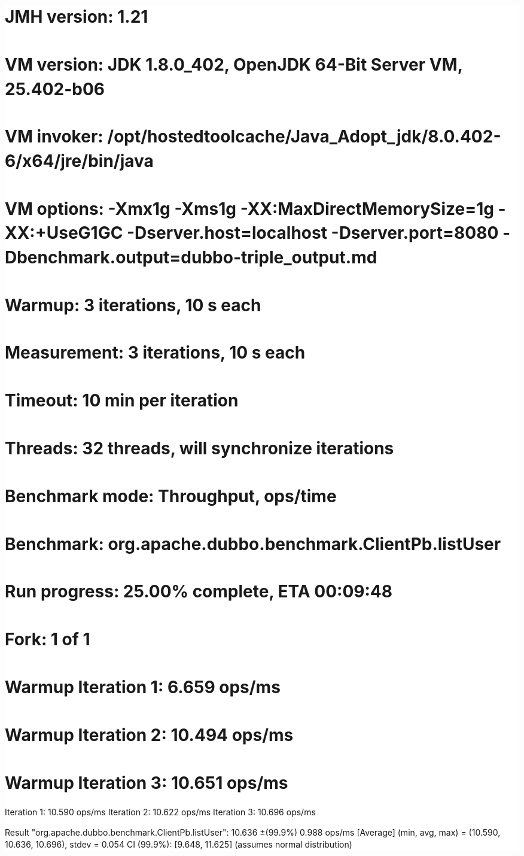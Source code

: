 
# JMH version: 1.21
# VM version: JDK 1.8.0_402, OpenJDK 64-Bit Server VM, 25.402-b06
# VM invoker: /opt/hostedtoolcache/Java_Adopt_jdk/8.0.402-6/x64/jre/bin/java
# VM options: -Xmx1g -Xms1g -XX:MaxDirectMemorySize=1g -XX:+UseG1GC -Dserver.host=localhost -Dserver.port=8080 -Dbenchmark.output=dubbo-triple_output.md
# Warmup: 3 iterations, 10 s each
# Measurement: 3 iterations, 10 s each
# Timeout: 10 min per iteration
# Threads: 32 threads, will synchronize iterations
# Benchmark mode: Throughput, ops/time
# Benchmark: org.apache.dubbo.benchmark.ClientPb.listUser

# Run progress: 25.00% complete, ETA 00:09:48
# Fork: 1 of 1
# Warmup Iteration   1: 6.659 ops/ms
# Warmup Iteration   2: 10.494 ops/ms
# Warmup Iteration   3: 10.651 ops/ms
Iteration   1: 10.590 ops/ms
Iteration   2: 10.622 ops/ms
Iteration   3: 10.696 ops/ms


Result "org.apache.dubbo.benchmark.ClientPb.listUser":
  10.636 ±(99.9%) 0.988 ops/ms [Average]
  (min, avg, max) = (10.590, 10.636, 10.696), stdev = 0.054
  CI (99.9%): [9.648, 11.625] (assumes normal distribution)

